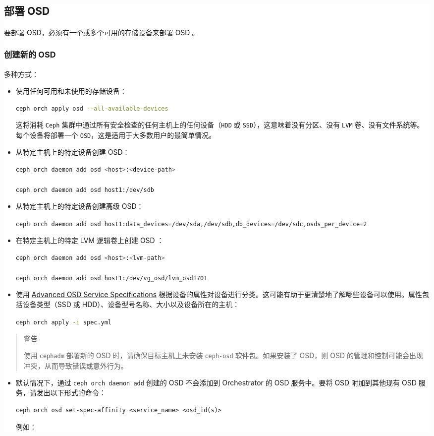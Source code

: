 ## 部署 OSD

要部署 OSD，必须有一个或多个可用的存储设备来部署 OSD 。

### 创建新的 OSD

多种方式：

- 使用任何可用和未使用的存储设备：

  ```bash
  ceph orch apply osd --all-available-devices
  ```

  这将消耗 `Ceph` 集群中通过所有安全检查的任何主机上的任何设备（`HDD` 或 `SSD`），这意味着没有分区、没有 `LVM` 卷、没有文件系统等。每个设备将部署一个 `OSD`，这是适用于大多数用户的最简单情况。

- 从特定主机上的特定设备创建 OSD：

  ```bash
  ceph orch daemon add osd <host>:<device-path>
  
  ceph orch daemon add osd host1:/dev/sdb
  ```

- 从特定主机上的特定设备创建高级 OSD：

  ```bash
  ceph orch daemon add osd host1:data_devices=/dev/sda,/dev/sdb,db_devices=/dev/sdc,osds_per_device=2
  ```
  
- 在特定主机上的特定 LVM 逻辑卷上创建 OSD ：

  ```bash
  ceph orch daemon add osd <host>:<lvm-path>
  
  ceph orch daemon add osd host1:/dev/vg_osd/lvm_osd1701
  ```
  
- 使用 [Advanced OSD Service Specifications](https://docs.ceph.com/en/latest/cephadm/osd/#drivegroups) 根据设备的属性对设备进行分类。这可能有助于更清楚地了解哪些设备可以使用。属性包括设备类型（SSD 或 HDD）、设备型号名称、大小以及设备所在的主机：

  ```bash
  ceph orch apply -i spec.yml
  ```

> 警告
>
> 使用 `cephadm` 部署新的 OSD 时，请确保目标主机上未安装 `ceph-osd` 软件包。如果安装了 OSD，则 OSD 的管理和控制可能会出现冲突，从而导致错误或意外行为。

- 默认情况下，通过 `ceph orch daemon add` 创建的 OSD 不会添加到 Orchestrator 的 OSD 服务中。要将 OSD 附加到其他现有 OSD 服务，请发出以下形式的命令：
  
  ```
  ceph orch osd set-spec-affinity <service_name> <osd_id(s)>
  ```
  
  例如：
  